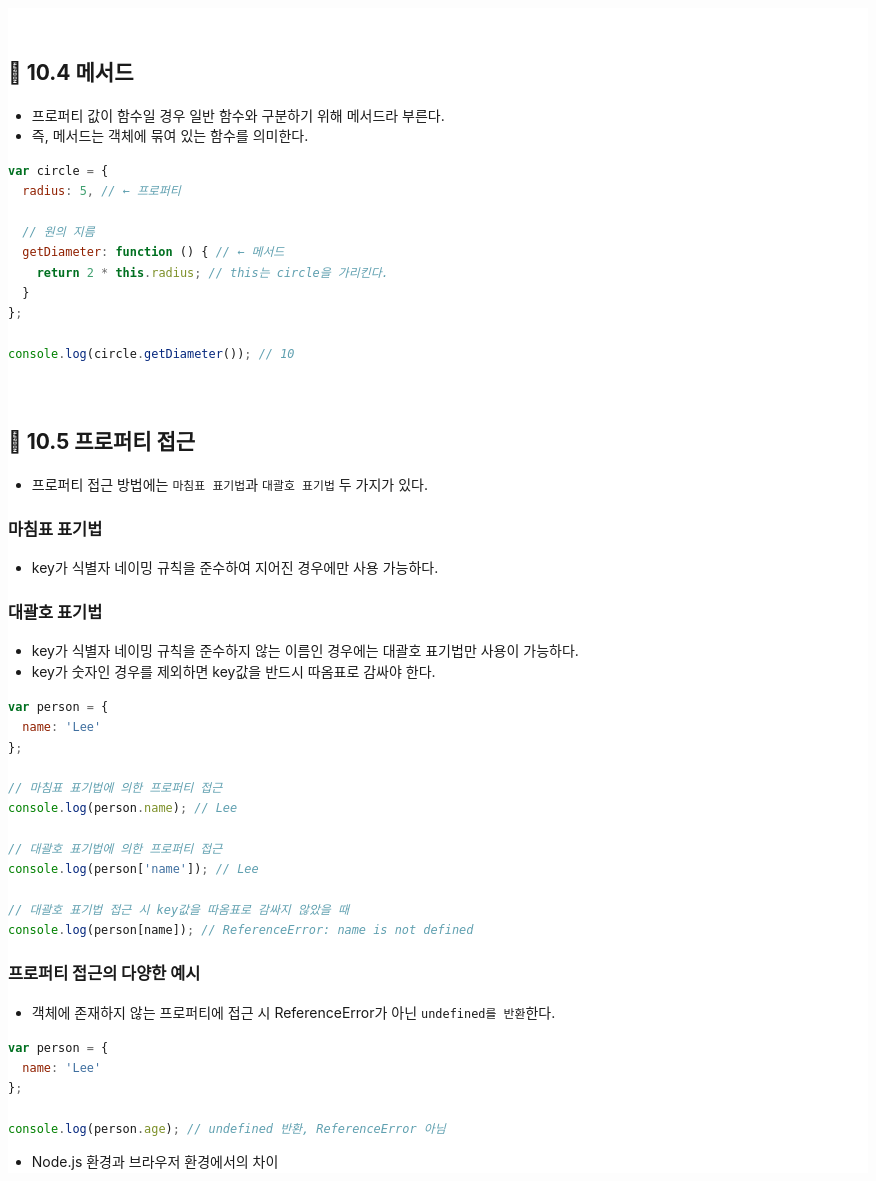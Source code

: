 <br>

## 📌 10.4 메서드
- 프로퍼티 값이 함수일 경우 일반 함수와 구분하기 위해 메서드라 부른다.
- 즉, 메서드는 객체에 묶여 있는 함수를 의미한다.
```js
var circle = {
  radius: 5, // ← 프로퍼티

  // 원의 지름
  getDiameter: function () { // ← 메서드
    return 2 * this.radius; // this는 circle을 가리킨다.
  }
};

console.log(circle.getDiameter()); // 10
```


<br>

## 📌 10.5 프로퍼티 접근
- 프로퍼티 접근 방법에는 `마침표 표기법`과 `대괄호 표기법` 두 가지가 있다.

### 마침표 표기법
- key가 식별자 네이밍 규칙을 준수하여 지어진 경우에만 사용 가능하다.

### 대괄호 표기법
- key가 식별자 네이밍 규칙을 준수하지 않는 이름인 경우에는 대괄호 표기법만 사용이 가능하다.
- key가 숫자인 경우를 제외하면 key값을 반드시 따옴표로 감싸야 한다.

```js
var person = {
  name: 'Lee'
};

// 마침표 표기법에 의한 프로퍼티 접근
console.log(person.name); // Lee

// 대괄호 표기법에 의한 프로퍼티 접근
console.log(person['name']); // Lee

// 대괄호 표기법 접근 시 key값을 따옴표로 감싸지 않았을 때
console.log(person[name]); // ReferenceError: name is not defined
```

### 프로퍼티 접근의 다양한 예시
- 객체에 존재하지 않는 프로퍼티에 접근 시 ReferenceError가 아닌 `undefined를 반환`한다.
```js
var person = {
  name: 'Lee'
};

console.log(person.age); // undefined 반환, ReferenceError 아님
```
- Node.js 환경과 브라우저 환경에서의 차이


  [`${prefix}-${++i}`]: i,
  [`${prefix}-${++i}`]: i,
  [`${prefix}-${++i}`]: i